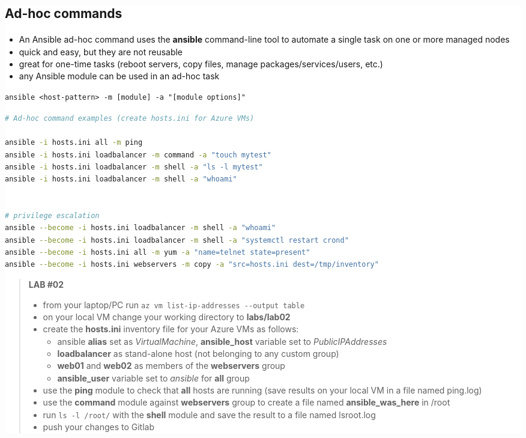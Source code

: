 
## Ad-hoc commands
- An Ansible ad-hoc command uses the **ansible** command-line tool to automate a single task on one or more managed nodes
- quick and easy, but they are not reusable
- great for one-time tasks (reboot servers, copy files, manage packages/services/users, etc.)
- any Ansible module can be used in an ad-hoc task

```ansible <host-pattern> -m [module] -a "[module options]"```

```bash
# Ad-hoc command examples (create hosts.ini for Azure VMs)

ansible -i hosts.ini all -m ping
ansible -i hosts.ini loadbalancer -m command -a "touch mytest"
ansible -i hosts.ini loadbalancer -m shell -a "ls -l mytest"
ansible -i hosts.ini loadbalancer -m shell -a "whoami"


# privilege escalation
ansible --become -i hosts.ini loadbalancer -m shell -a "whoami"
ansible --become -i hosts.ini loadbalancer -m shell -a "systemctl restart crond"
ansible --become -i hosts.ini all -m yum -a "name=telnet state=present"
ansible --become -i hosts.ini webservers -m copy -a "src=hosts.ini dest=/tmp/inventory"
```

> **LAB #02**
> - from your laptop/PC run ```az vm list-ip-addresses --output table```
> - on your local VM change your working directory to **labs/lab02**
> - create the **hosts.ini** inventory file for your Azure VMs as follows:
>   - ansible **alias** set as *VirtualMachine*, **ansible_host** variable set to *PublicIPAddresses*
>   - **loadbalancer** as stand-alone host (not belonging to any custom group)
>   - **web01** and **web02** as members of the **webservers** group
>   - **ansible_user** variable set to *ansible* for **all** group
> - use the **ping** module to check that **all** hosts are running (save results on your local VM in a file named ping.log)
> - use the **command** module against **webservers** group to create a file named **ansible_was_here** in /root
> - run ```ls -l /root/``` with the **shell** module and save the result to a file named lsroot.log
> - push your changes to Gitlab

